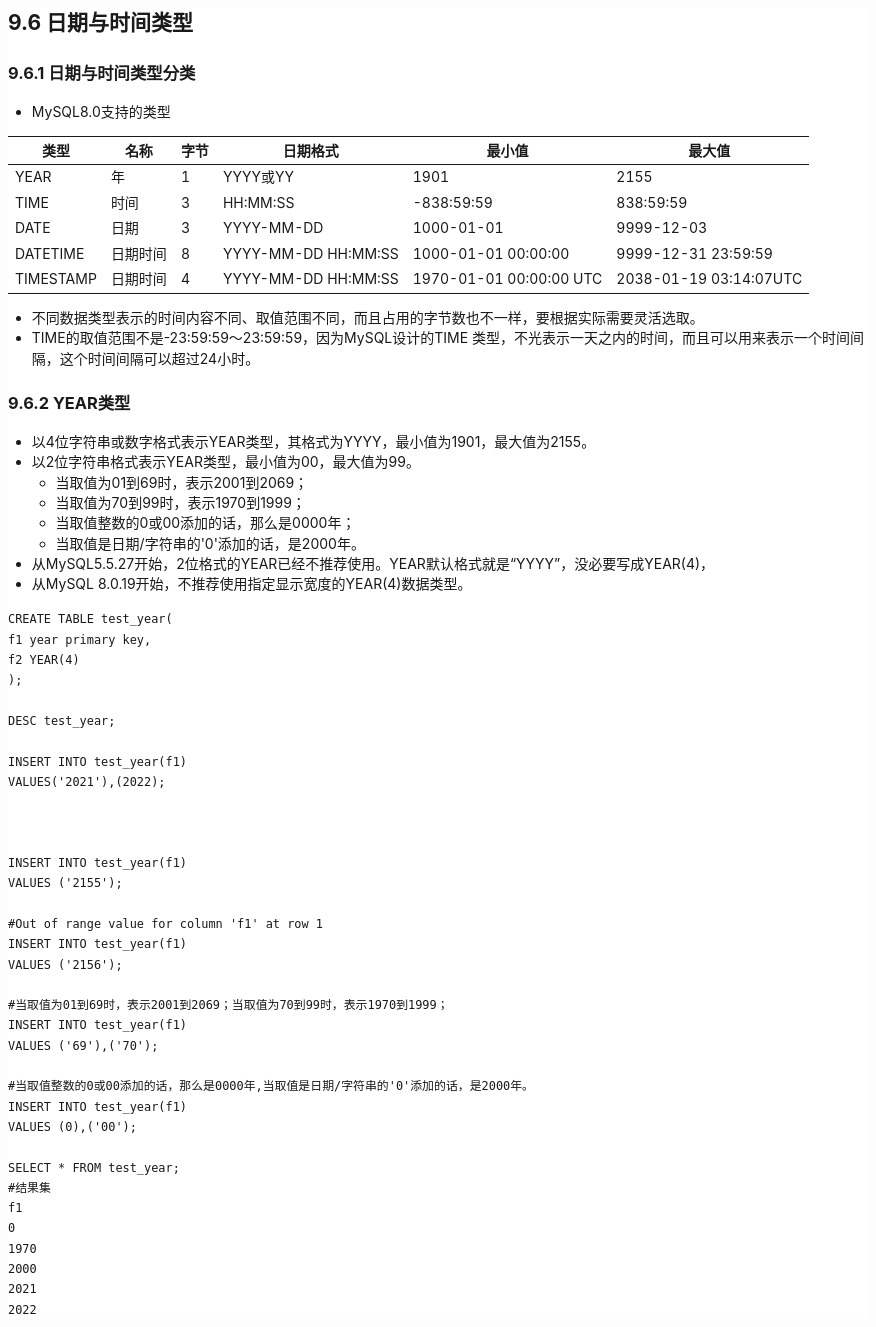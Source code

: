 ## 9.6 日期与时间类型
### 9.6.1 日期与时间类型分类
* MySQL8.0支持的类型

|类型|名称|字节|日期格式|最小值|最大值|
|--|--|--|--|--|--|
|YEAR|年|1|YYYY或YY|1901|2155|
|TIME|时间|3|HH:MM:SS|-838:59:59|838:59:59|
|DATE|日期|3|YYYY-MM-DD|1000-01-01|9999-12-03|
|DATETIME|日期时间|8|YYYY-MM-DD HH:MM:SS|1000-01-01 00:00:00|9999-12-31 23:59:59|
|TIMESTAMP|日期时间|4|YYYY-MM-DD HH:MM:SS|1970-01-01 00:00:00 UTC|2038-01-19 03:14:07UTC|
* 不同数据类型表示的时间内容不同、取值范围不同，而且占用的字节数也不一样，要根据实际需要灵活选取。
* TIME的取值范围不是-23:59:59～23:59:59，因为MySQL设计的TIME 类型，不光表示一天之内的时间，而且可以用来表示一个时间间隔，这个时间间隔可以超过24小时。
### 9.6.2 YEAR类型
* 以4位字符串或数字格式表示YEAR类型，其格式为YYYY，最小值为1901，最大值为2155。
* 以2位字符串格式表示YEAR类型，最小值为00，最大值为99。
  * 当取值为01到69时，表示2001到2069；
  * 当取值为70到99时，表示1970到1999；
  * 当取值整数的0或00添加的话，那么是0000年；
  * 当取值是日期/字符串的'0'添加的话，是2000年。
* 从MySQL5.5.27开始，2位格式的YEAR已经不推荐使用。YEAR默认格式就是“YYYY”，没必要写成YEAR(4)，
* 从MySQL 8.0.19开始，不推荐使用指定显示宽度的YEAR(4)数据类型。
```roomsql
CREATE TABLE test_year(
f1 year primary key,
f2 YEAR(4)
);

DESC test_year;

INSERT INTO test_year(f1)
VALUES('2021'),(2022);



INSERT INTO test_year(f1)
VALUES ('2155');

#Out of range value for column 'f1' at row 1
INSERT INTO test_year(f1)
VALUES ('2156');

#当取值为01到69时，表示2001到2069；当取值为70到99时，表示1970到1999；
INSERT INTO test_year(f1)
VALUES ('69'),('70');

#当取值整数的0或00添加的话，那么是0000年,当取值是日期/字符串的'0'添加的话，是2000年。
INSERT INTO test_year(f1)
VALUES (0),('00');

SELECT * FROM test_year;
#结果集
f1
0	
1970	
2000	
2021	
2022	
```